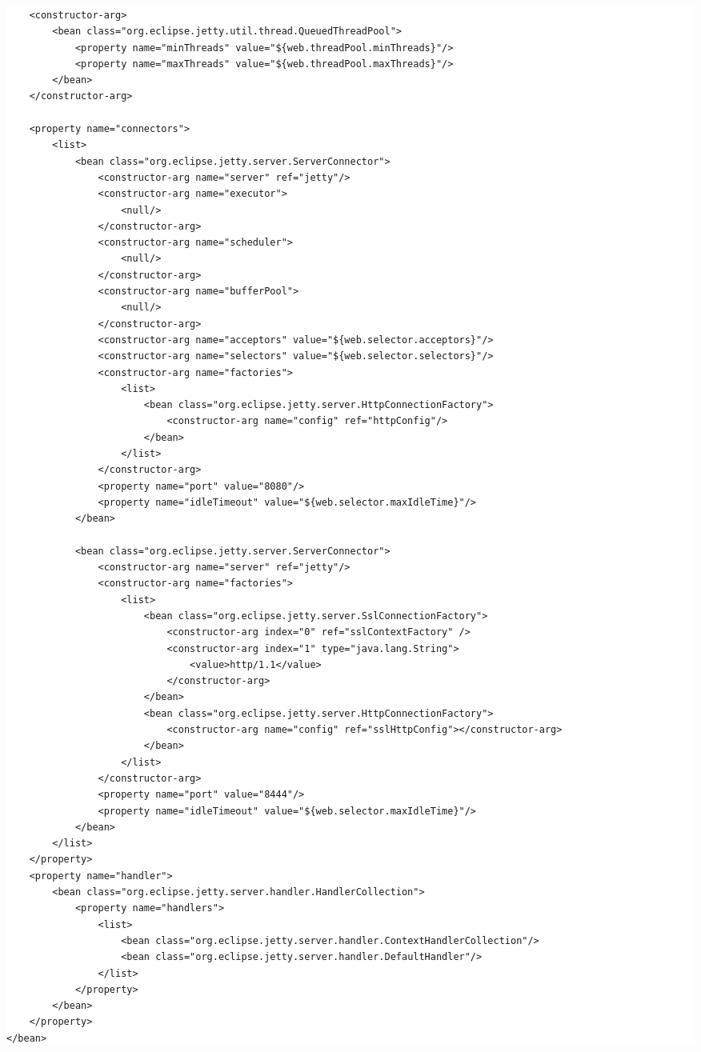         <constructor-arg>
            <bean class="org.eclipse.jetty.util.thread.QueuedThreadPool">
                <property name="minThreads" value="${web.threadPool.minThreads}"/>
                <property name="maxThreads" value="${web.threadPool.maxThreads}"/>
            </bean>
        </constructor-arg>

        <property name="connectors">
            <list>
                <bean class="org.eclipse.jetty.server.ServerConnector">
                    <constructor-arg name="server" ref="jetty"/>
                    <constructor-arg name="executor">
                        <null/>
                    </constructor-arg>
                    <constructor-arg name="scheduler">
                        <null/>
                    </constructor-arg>
                    <constructor-arg name="bufferPool">
                        <null/>
                    </constructor-arg>
                    <constructor-arg name="acceptors" value="${web.selector.acceptors}"/>
                    <constructor-arg name="selectors" value="${web.selector.selectors}"/>
                    <constructor-arg name="factories">
                        <list>
                            <bean class="org.eclipse.jetty.server.HttpConnectionFactory">
                                <constructor-arg name="config" ref="httpConfig"/>
                            </bean>
                        </list>
                    </constructor-arg>
                    <property name="port" value="8080"/>
                    <property name="idleTimeout" value="${web.selector.maxIdleTime}"/>
                </bean>

                <bean class="org.eclipse.jetty.server.ServerConnector">
                    <constructor-arg name="server" ref="jetty"/>
                    <constructor-arg name="factories">
                        <list>
                            <bean class="org.eclipse.jetty.server.SslConnectionFactory">
                                <constructor-arg index="0" ref="sslContextFactory" />
                                <constructor-arg index="1" type="java.lang.String">
                                    <value>http/1.1</value>
                                </constructor-arg>
                            </bean>
                            <bean class="org.eclipse.jetty.server.HttpConnectionFactory">
                                <constructor-arg name="config" ref="sslHttpConfig"></constructor-arg>
                            </bean>
                        </list>
                    </constructor-arg>
                    <property name="port" value="8444"/>
                    <property name="idleTimeout" value="${web.selector.maxIdleTime}"/>
                </bean>
            </list>
        </property>
        <property name="handler">
            <bean class="org.eclipse.jetty.server.handler.HandlerCollection">
                <property name="handlers">
                    <list>
                        <bean class="org.eclipse.jetty.server.handler.ContextHandlerCollection"/>
                        <bean class="org.eclipse.jetty.server.handler.DefaultHandler"/>
                    </list>
                </property>
            </bean>
        </property>
    </bean>